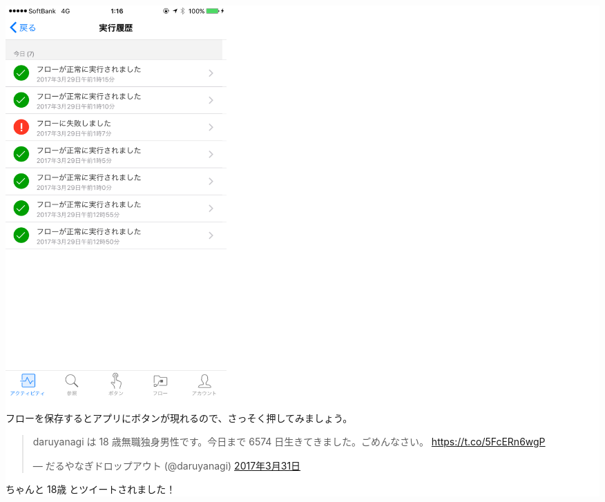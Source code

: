 <span itemscope itemtype="http://schema.org/Photograph"><img src="20170401003958.png" alt="f:id:daruyanagi:20170401003958p:plain:w320" title="f:id:daruyanagi:20170401003958p:plain:w320" class="hatena-fotolife" style="width:320px" itemprop="image"></span></p><p>フローを保存するとアプリにボタンが現れるので、さっそく押してみましょう。</p><p><blockquote class="twitter-tweet" data-lang="ja"><p lang="ja" dir="ltr">daruyanagi は 18 歳無職独身男性です。今日まで 6574 日生きてきました。ごめんなさい。 <a href="https://t.co/5FcERn6wgP">https://t.co/5FcERn6wgP</a></p>&mdash; だるやなぎドロップアウト (@daruyanagi)
<a href="https://twitter.com/daruyanagi/status/847829505712336897">2017年3月31日</a></blockquote><script async src="//platform.twitter.com/widgets.js" charset="utf-8"></script></p><p>ちゃんと 18歳 とツイートされました！</p>
